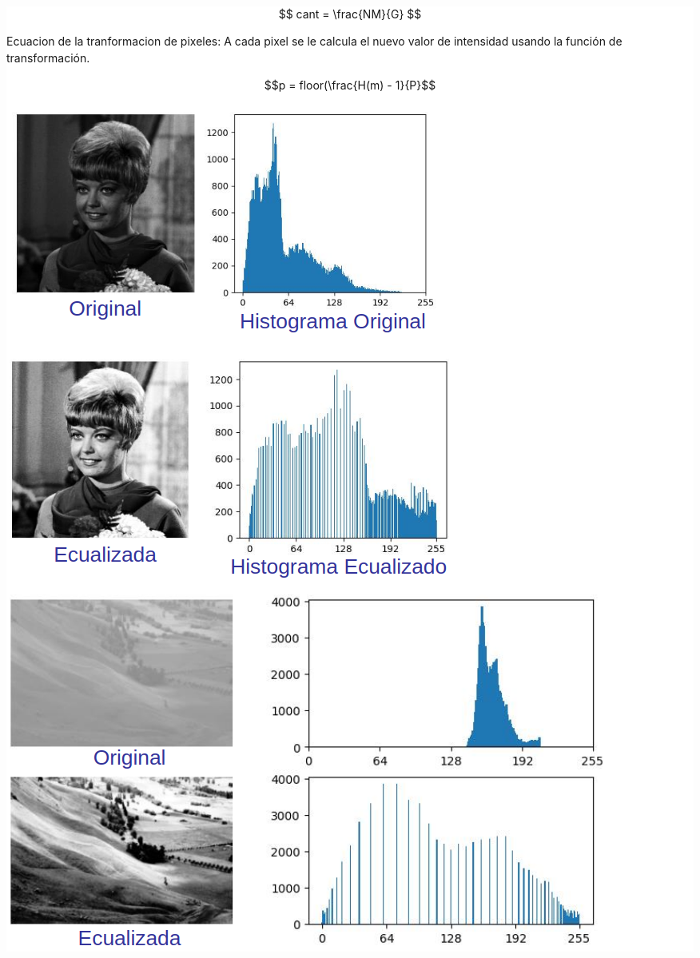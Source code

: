 $$ cant = \frac{NM}{G} $$

Ecuacion de la tranformacion de pixeles: A cada pixel se le calcula el nuevo valor de intensidad usando la función de transformación.

$$p = floor(\frac{H(m) - 1}{P}$$

![ecualizacion.png](images/ecualizacion.png)

![ecualizacion_2.png](images/ecualizacion_2.png)
